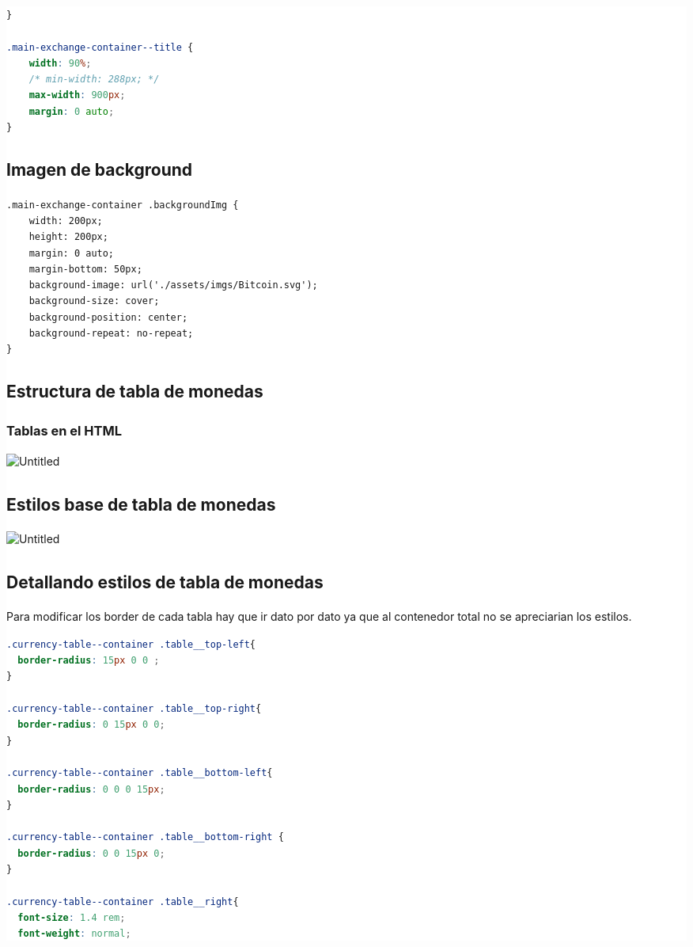 ~~~css
}

.main-exchange-container--title {
	width: 90%;
	/* min-width: 288px; */
	max-width: 900px;
	margin: 0 auto;
}
~~~


## Imagen de background

~~~
.main-exchange-container .backgroundImg {
	width: 200px;
	height: 200px;
	margin: 0 auto;
	margin-bottom: 50px;
	background-image: url('./assets/imgs/Bitcoin.svg');
	background-size: cover;
	background-position: center;
	background-repeat: no-repeat;
}
~~~

## Estructura de tabla de monedas

### Tablas en el HTML

![Untitled](./imgs/Untitled%209.png)


## Estilos base de tabla de monedas

![Untitled](./imgs/Untitled%2010.png)


## Detallando estilos de tabla de monedas

Para modificar los border de cada tabla hay que ir dato por dato ya que al contenedor total no se apreciarian los estilos.

~~~css
.currency-table--container .table__top-left{
  border-radius: 15px 0 0 ;
}

.currency-table--container .table__top-right{
  border-radius: 0 15px 0 0;
}

.currency-table--container .table__bottom-left{
  border-radius: 0 0 0 15px;
}

.currency-table--container .table__bottom-right {
  border-radius: 0 0 15px 0;
}

.currency-table--container .table__right{
  font-size: 1.4 rem;
  font-weight: normal;
~~~
